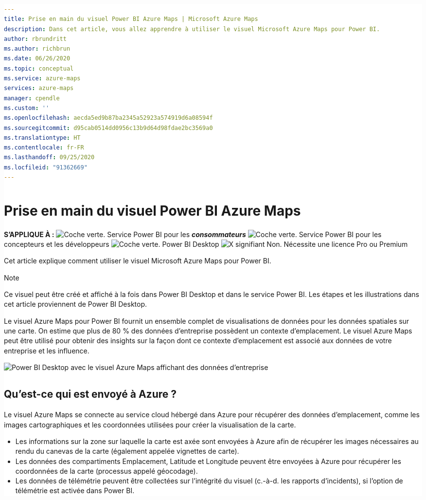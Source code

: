 ```yaml
---
title: Prise en main du visuel Power BI Azure Maps | Microsoft Azure Maps
description: Dans cet article, vous allez apprendre à utiliser le visuel Microsoft Azure Maps pour Power BI.
author: rbrundritt
ms.author: richbrun
ms.date: 06/26/2020
ms.topic: conceptual
ms.service: azure-maps
services: azure-maps
manager: cpendle
ms.custom: ''
ms.openlocfilehash: aecda5ed9b87ba2345a52923a574919d6a08594f
ms.sourcegitcommit: d95cab0514dd0956c13b9d64d98fdae2bc3569a0
ms.translationtype: HT
ms.contentlocale: fr-FR
ms.lasthandoff: 09/25/2020
ms.locfileid: "91362669"
---
```

# <a name="getting-started-with-the-azure-maps-power-bi-visual"></a>Prise en main du visuel Power BI Azure Maps

<Token>**S’APPLIQUE À :** ![Coche verte.](media/power-bi-visual/yes.png) Service Power BI pour les ***consommateurs*** ![Coche verte.](media/power-bi-visual/yes.png) Service Power BI pour les concepteurs et les développeurs ![Coche verte.](media/power-bi-visual/yes.png) Power BI Desktop ![X signifiant Non.](media/power-bi-visual/no.png) Nécessite une licence Pro ou Premium </Token>

Cet article explique comment utiliser le visuel Microsoft Azure Maps pour Power BI.

> [!NOTE]
> Ce visuel peut être créé et affiché à la fois dans Power BI Desktop et dans le service Power BI. Les étapes et les illustrations dans cet article proviennent de Power BI Desktop.

Le visuel Azure Maps pour Power BI fournit un ensemble complet de visualisations de données pour les données spatiales sur une carte. On estime que plus de 80 % des données d’entreprise possèdent un contexte d’emplacement. Le visuel Azure Maps peut être utilisé pour obtenir des insights sur la façon dont ce contexte d’emplacement est associé aux données de votre entreprise et les influence.

![Power BI Desktop avec le visuel Azure Maps affichant des données d’entreprise](media/power-bi-visual/azure-maps-visual-hero.png)

## <a name="what-is-sent-to-azure"></a>Qu’est-ce qui est envoyé à Azure ?

Le visuel Azure Maps se connecte au service cloud hébergé dans Azure pour récupérer des données d’emplacement, comme les images cartographiques et les coordonnées utilisées pour créer la visualisation de la carte. 

-   Les informations sur la zone sur laquelle la carte est axée sont envoyées à Azure afin de récupérer les images nécessaires au rendu du canevas de la carte (également appelée vignettes de carte). 
-   Les données des compartiments Emplacement, Latitude et Longitude peuvent être envoyées à Azure pour récupérer les coordonnées de la carte (processus appelé géocodage). 
-   Les données de télémétrie peuvent être collectées sur l’intégrité du visuel (c.-à-d. les rapports d’incidents), si l’option de télémétrie est activée dans Power BI.
